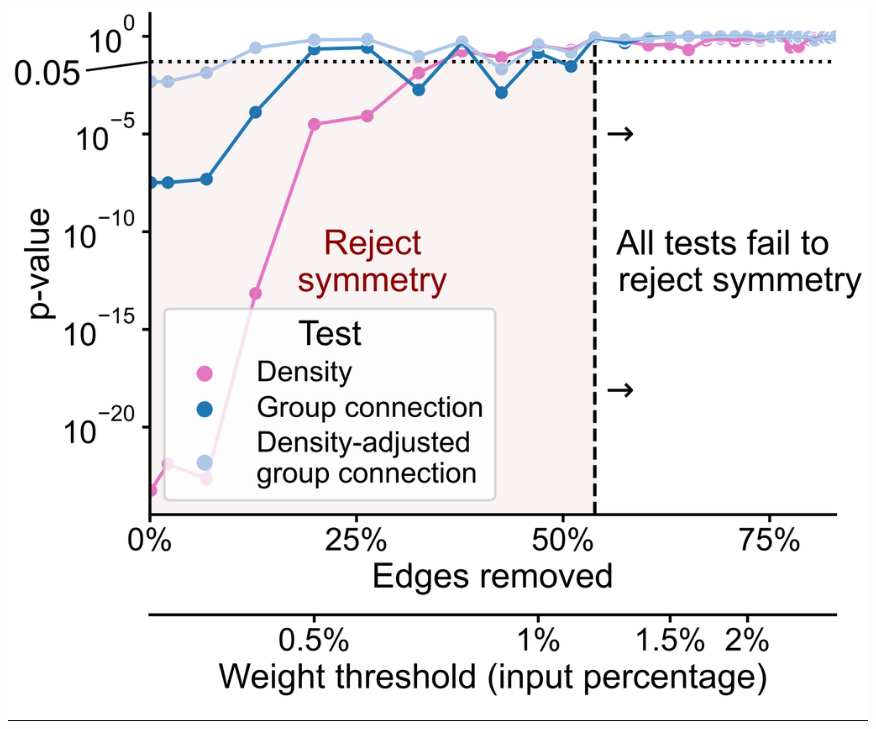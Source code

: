 ![center h:500](./../../../results/figs/thresholding_tests/input_threshold_pvalues_legend.svg)


--- 
